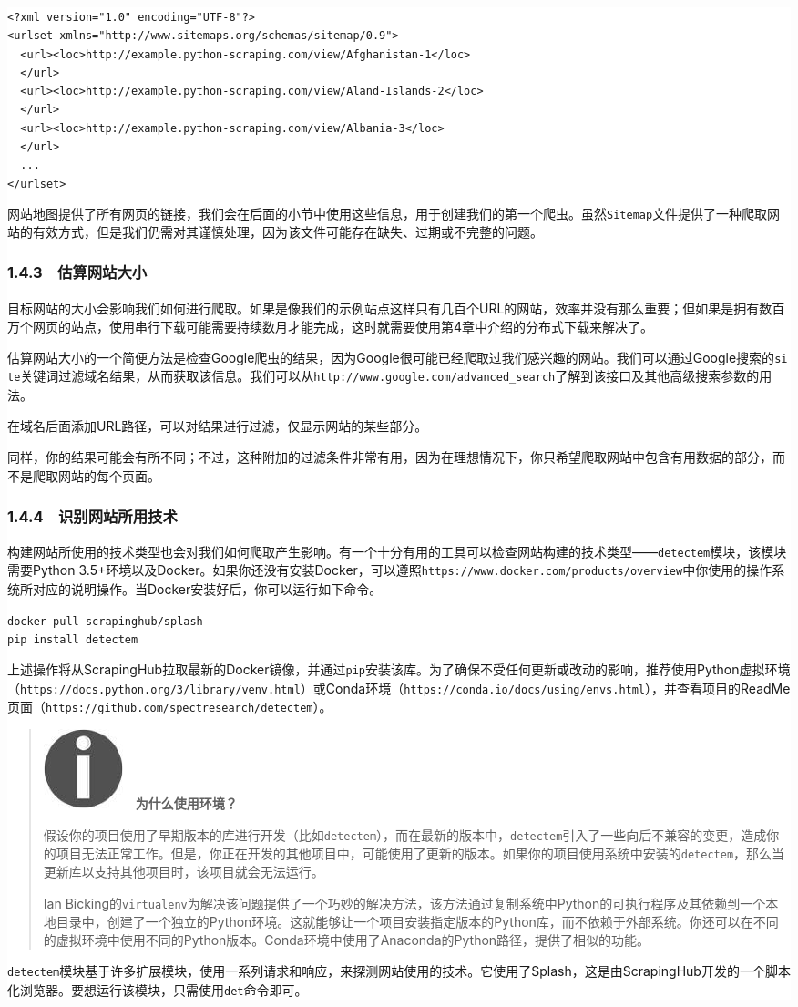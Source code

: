 ```
<?xml version="1.0" encoding="UTF-8"?>
<urlset xmlns="http://www.sitemaps.org/schemas/sitemap/0.9">
  <url><loc>http://example.python-scraping.com/view/Afghanistan-1</loc>
  </url>
  <url><loc>http://example.python-scraping.com/view/Aland-Islands-2</loc>
  </url>
  <url><loc>http://example.python-scraping.com/view/Albania-3</loc>
  </url>
  ...
</urlset>
```

网站地图提供了所有网页的链接，我们会在后面的小节中使用这些信息，用于创建我们的第一个爬虫。虽然`Sitemap`文件提供了一种爬取网站的有效方式，但是我们仍需对其谨慎处理，因为该文件可能存在缺失、过期或不完整的问题。

### 1.4.3　估算网站大小

目标网站的大小会影响我们如何进行爬取。如果是像我们的示例站点这样只有几百个URL的网站，效率并没有那么重要；但如果是拥有数百万个网页的站点，使用串行下载可能需要持续数月才能完成，这时就需要使用第4章中介绍的分布式下载来解决了。

估算网站大小的一个简便方法是检查Google爬虫的结果，因为Google很可能已经爬取过我们感兴趣的网站。我们可以通过Google搜索的`site`关键词过滤域名结果，从而获取该信息。我们可以从`http://www.google.com/advanced_search`了解到该接口及其他高级搜索参数的用法。

在域名后面添加URL路径，可以对结果进行过滤，仅显示网站的某些部分。

同样，你的结果可能会有所不同；不过，这种附加的过滤条件非常有用，因为在理想情况下，你只希望爬取网站中包含有用数据的部分，而不是爬取网站的每个页面。

### 1.4.4　识别网站所用技术

构建网站所使用的技术类型也会对我们如何爬取产生影响。有一个十分有用的工具可以检查网站构建的技术类型——`detectem`模块，该模块需要Python 3.5+环境以及Docker。如果你还没有安装Docker，可以遵照`https://www.docker.com/products/overview`中你使用的操作系统所对应的说明操作。当Docker安装好后，你可以运行如下命令。

```
docker pull scrapinghub/splash
pip install detectem
```

上述操作将从ScrapingHub拉取最新的Docker镜像，并通过`pip`安装该库。为了确保不受任何更新或改动的影响，推荐使用Python虚拟环境（`https://docs.python.org/3/library/venv.html`）或Conda环境（`https://conda.io/docs/using/envs.html`），并查看项目的ReadMe页面（`https://github.com/spectresearch/detectem`）。

> ![栏目1.jpg](../images/00037.jpeg)　**为什么使用环境？**　
>
> 假设你的项目使用了早期版本的库进行开发（比如`detectem`），而在最新的版本中，`detectem`引入了一些向后不兼容的变更，造成你的项目无法正常工作。但是，你正在开发的其他项目中，可能使用了更新的版本。如果你的项目使用系统中安装的`detectem`，那么当更新库以支持其他项目时，该项目就会无法运行。
>
> Ian Bicking的`virtualenv`为解决该问题提供了一个巧妙的解决方法，该方法通过复制系统中Python的可执行程序及其依赖到一个本地目录中，创建了一个独立的Python环境。这就能够让一个项目安装指定版本的Python库，而不依赖于外部系统。你还可以在不同的虚拟环境中使用不同的Python版本。Conda环境中使用了Anaconda的Python路径，提供了相似的功能。

`detectem`模块基于许多扩展模块，使用一系列请求和响应，来探测网站使用的技术。它使用了Splash，这是由ScrapingHub开发的一个脚本化浏览器。要想运行该模块，只需使用`det`命令即可。
